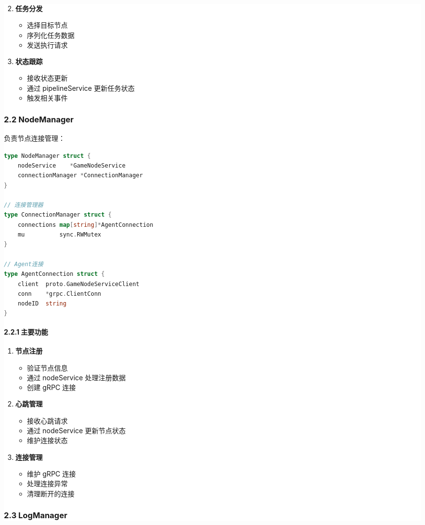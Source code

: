 2. **任务分发**

   - 选择目标节点
   - 序列化任务数据
   - 发送执行请求

3. **状态跟踪**

   - 接收状态更新
   - 通过 pipelineService 更新任务状态
   - 触发相关事件

### 2.2 NodeManager

负责节点连接管理：

```go
type NodeManager struct {
    nodeService    *GameNodeService
    connectionManager *ConnectionManager
}

// 连接管理器
type ConnectionManager struct {
    connections map[string]*AgentConnection
    mu          sync.RWMutex
}

// Agent连接
type AgentConnection struct {
    client  proto.GameNodeServiceClient
    conn    *grpc.ClientConn
    nodeID  string
}
```

#### 2.2.1 主要功能

1. **节点注册**

   - 验证节点信息
   - 通过 nodeService 处理注册数据
   - 创建 gRPC 连接

2. **心跳管理**

   - 接收心跳请求
   - 通过 nodeService 更新节点状态
   - 维护连接状态

3. **连接管理**

   - 维护 gRPC 连接
   - 处理连接异常
   - 清理断开的连接

### 2.3 LogManager
